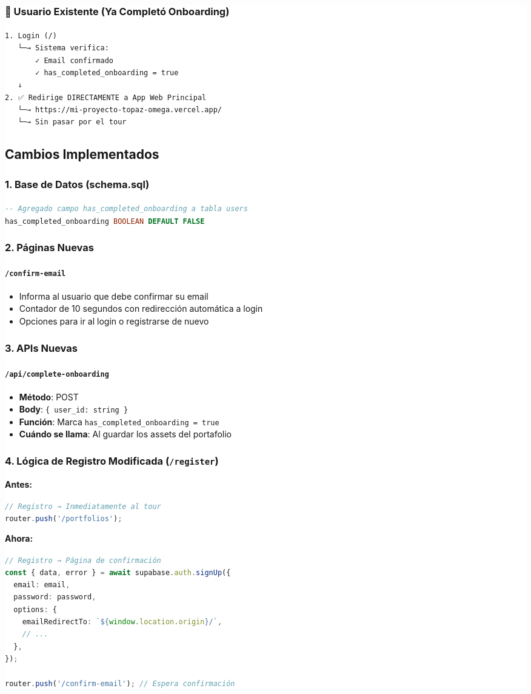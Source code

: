 ### 👤 Usuario Existente (Ya Completó Onboarding)

```
1. Login (/)
   └─→ Sistema verifica:
       ✓ Email confirmado
       ✓ has_completed_onboarding = true
   ↓
2. ✅ Redirige DIRECTAMENTE a App Web Principal
   └─→ https://mi-proyecto-topaz-omega.vercel.app/
   └─→ Sin pasar por el tour
```

## Cambios Implementados

### 1. Base de Datos (schema.sql)
```sql
-- Agregado campo has_completed_onboarding a tabla users
has_completed_onboarding BOOLEAN DEFAULT FALSE
```

### 2. Páginas Nuevas

#### `/confirm-email`
- Informa al usuario que debe confirmar su email
- Contador de 10 segundos con redirección automática a login
- Opciones para ir al login o registrarse de nuevo

### 3. APIs Nuevas

#### `/api/complete-onboarding`
- **Método**: POST
- **Body**: `{ user_id: string }`
- **Función**: Marca `has_completed_onboarding = true`
- **Cuándo se llama**: Al guardar los assets del portafolio

### 4. Lógica de Registro Modificada (`/register`)

**Antes:**
```typescript
// Registro → Inmediatamente al tour
router.push('/portfolios');
```

**Ahora:**
```typescript
// Registro → Página de confirmación
const { data, error } = await supabase.auth.signUp({
  email: email,
  password: password,
  options: {
    emailRedirectTo: `${window.location.origin}/`,
    // ...
  },
});

router.push('/confirm-email'); // Espera confirmación
```

